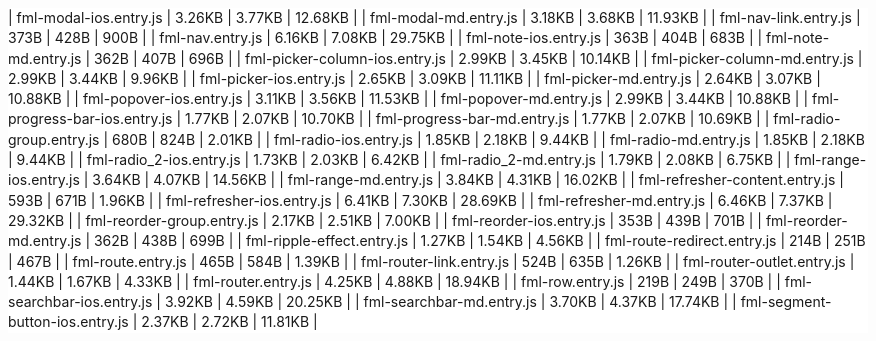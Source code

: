 | fml-modal-ios.entry.js                   | 3.26KB   | 3.77KB   | 12.68KB  |
| fml-modal-md.entry.js                    | 3.18KB   | 3.68KB   | 11.93KB  |
| fml-nav-link.entry.js                    | 373B     | 428B     | 900B     |
| fml-nav.entry.js                         | 6.16KB   | 7.08KB   | 29.75KB  |
| fml-note-ios.entry.js                    | 363B     | 404B     | 683B     |
| fml-note-md.entry.js                     | 362B     | 407B     | 696B     |
| fml-picker-column-ios.entry.js           | 2.99KB   | 3.45KB   | 10.14KB  |
| fml-picker-column-md.entry.js            | 2.99KB   | 3.44KB   | 9.96KB   |
| fml-picker-ios.entry.js                  | 2.65KB   | 3.09KB   | 11.11KB  |
| fml-picker-md.entry.js                   | 2.64KB   | 3.07KB   | 10.88KB  |
| fml-popover-ios.entry.js                 | 3.11KB   | 3.56KB   | 11.53KB  |
| fml-popover-md.entry.js                  | 2.99KB   | 3.44KB   | 10.88KB  |
| fml-progress-bar-ios.entry.js            | 1.77KB   | 2.07KB   | 10.70KB  |
| fml-progress-bar-md.entry.js             | 1.77KB   | 2.07KB   | 10.69KB  |
| fml-radio-group.entry.js                 | 680B     | 824B     | 2.01KB   |
| fml-radio-ios.entry.js                   | 1.85KB   | 2.18KB   | 9.44KB   |
| fml-radio-md.entry.js                    | 1.85KB   | 2.18KB   | 9.44KB   |
| fml-radio_2-ios.entry.js                 | 1.73KB   | 2.03KB   | 6.42KB   |
| fml-radio_2-md.entry.js                  | 1.79KB   | 2.08KB   | 6.75KB   |
| fml-range-ios.entry.js                   | 3.64KB   | 4.07KB   | 14.56KB  |
| fml-range-md.entry.js                    | 3.84KB   | 4.31KB   | 16.02KB  |
| fml-refresher-content.entry.js           | 593B     | 671B     | 1.96KB   |
| fml-refresher-ios.entry.js               | 6.41KB   | 7.30KB   | 28.69KB  |
| fml-refresher-md.entry.js                | 6.46KB   | 7.37KB   | 29.32KB  |
| fml-reorder-group.entry.js               | 2.17KB   | 2.51KB   | 7.00KB   |
| fml-reorder-ios.entry.js                 | 353B     | 439B     | 701B     |
| fml-reorder-md.entry.js                  | 362B     | 438B     | 699B     |
| fml-ripple-effect.entry.js               | 1.27KB   | 1.54KB   | 4.56KB   |
| fml-route-redirect.entry.js              | 214B     | 251B     | 467B     |
| fml-route.entry.js                       | 465B     | 584B     | 1.39KB   |
| fml-router-link.entry.js                 | 524B     | 635B     | 1.26KB   |
| fml-router-outlet.entry.js               | 1.44KB   | 1.67KB   | 4.33KB   |
| fml-router.entry.js                      | 4.25KB   | 4.88KB   | 18.94KB  |
| fml-row.entry.js                         | 219B     | 249B     | 370B     |
| fml-searchbar-ios.entry.js               | 3.92KB   | 4.59KB   | 20.25KB  |
| fml-searchbar-md.entry.js                | 3.70KB   | 4.37KB   | 17.74KB  |
| fml-segment-button-ios.entry.js          | 2.37KB   | 2.72KB   | 11.81KB  |